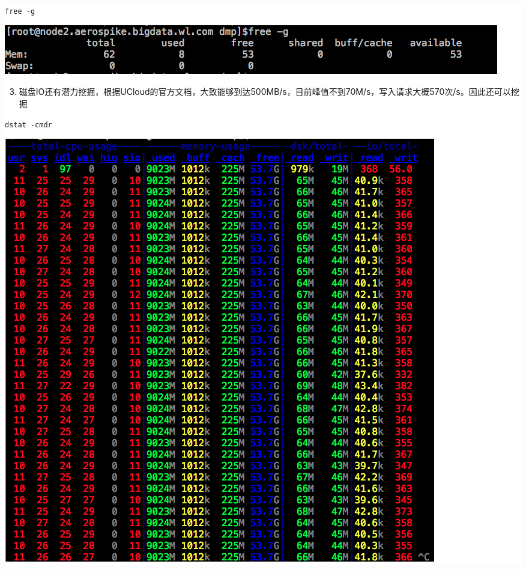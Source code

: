 ```
free -g
```

![momery](benchmarks/memory_monitor.jpg)

3. 磁盘IO还有潜力挖掘，根据UCloud的官方文档，大致能够到达500MB/s，目前峰值不到70M/s，写入请求大概570次/s。因此还可以挖掘

```
dstat -cmdr
```

![io](benchmarks/io_monitor.jpg)
